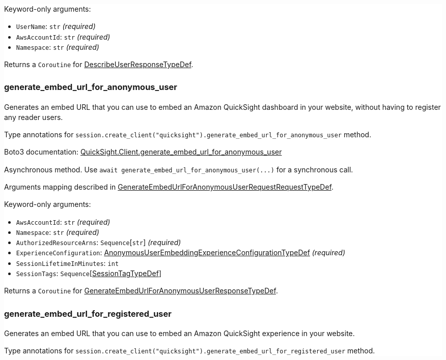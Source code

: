 Keyword-only arguments:

- `UserName`: `str` *(required)*
- `AwsAccountId`: `str` *(required)*
- `Namespace`: `str` *(required)*

Returns a `Coroutine` for
[DescribeUserResponseTypeDef](./type_defs.md#describeuserresponsetypedef).

<a id="generate\_embed\_url\_for\_anonymous\_user"></a>

### generate_embed_url_for_anonymous_user

Generates an embed URL that you can use to embed an Amazon QuickSight dashboard
in your website, without having to register any reader users.

Type annotations for
`session.create_client("quicksight").generate_embed_url_for_anonymous_user`
method.

Boto3 documentation:
[QuickSight.Client.generate_embed_url_for_anonymous_user](https://boto3.amazonaws.com/v1/documentation/api/latest/reference/services/quicksight.html#QuickSight.Client.generate_embed_url_for_anonymous_user)

Asynchronous method. Use `await generate_embed_url_for_anonymous_user(...)` for
a synchronous call.

Arguments mapping described in
[GenerateEmbedUrlForAnonymousUserRequestRequestTypeDef](./type_defs.md#generateembedurlforanonymoususerrequestrequesttypedef).

Keyword-only arguments:

- `AwsAccountId`: `str` *(required)*
- `Namespace`: `str` *(required)*
- `AuthorizedResourceArns`: `Sequence`\[`str`\] *(required)*
- `ExperienceConfiguration`:
  [AnonymousUserEmbeddingExperienceConfigurationTypeDef](./type_defs.md#anonymoususerembeddingexperienceconfigurationtypedef)
  *(required)*
- `SessionLifetimeInMinutes`: `int`
- `SessionTags`:
  `Sequence`\[[SessionTagTypeDef](./type_defs.md#sessiontagtypedef)\]

Returns a `Coroutine` for
[GenerateEmbedUrlForAnonymousUserResponseTypeDef](./type_defs.md#generateembedurlforanonymoususerresponsetypedef).

<a id="generate\_embed\_url\_for\_registered\_user"></a>

### generate_embed_url_for_registered_user

Generates an embed URL that you can use to embed an Amazon QuickSight
experience in your website.

Type annotations for
`session.create_client("quicksight").generate_embed_url_for_registered_user`
method.
